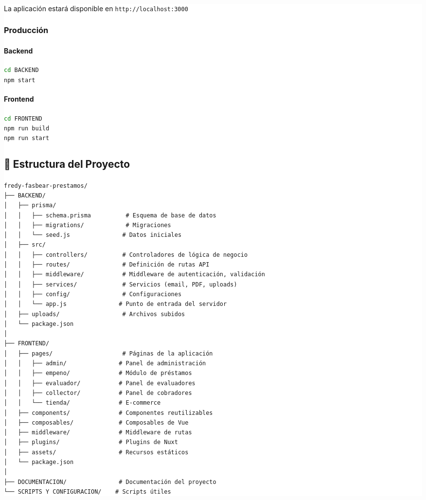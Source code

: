 La aplicación estará disponible en `http://localhost:3000`

### Producción

#### Backend

```bash
cd BACKEND
npm start
```

#### Frontend

```bash
cd FRONTEND
npm run build
npm run start
```

## 📁 Estructura del Proyecto

```
fredy-fasbear-prestamos/
├── BACKEND/
│   ├── prisma/
│   │   ├── schema.prisma          # Esquema de base de datos
│   │   ├── migrations/            # Migraciones
│   │   └── seed.js               # Datos iniciales
│   ├── src/
│   │   ├── controllers/          # Controladores de lógica de negocio
│   │   ├── routes/               # Definición de rutas API
│   │   ├── middleware/           # Middleware de autenticación, validación
│   │   ├── services/             # Servicios (email, PDF, uploads)
│   │   ├── config/               # Configuraciones
│   │   └── app.js               # Punto de entrada del servidor
│   ├── uploads/                  # Archivos subidos
│   └── package.json
│
├── FRONTEND/
│   ├── pages/                    # Páginas de la aplicación
│   │   ├── admin/               # Panel de administración
│   │   ├── empeno/              # Módulo de préstamos
│   │   ├── evaluador/           # Panel de evaluadores
│   │   ├── collector/           # Panel de cobradores
│   │   └── tienda/              # E-commerce
│   ├── components/              # Componentes reutilizables
│   ├── composables/             # Composables de Vue
│   ├── middleware/              # Middleware de rutas
│   ├── plugins/                 # Plugins de Nuxt
│   ├── assets/                  # Recursos estáticos
│   └── package.json
│
├── DOCUMENTACION/               # Documentación del proyecto
└── SCRIPTS Y CONFIGURACION/    # Scripts útiles
```
